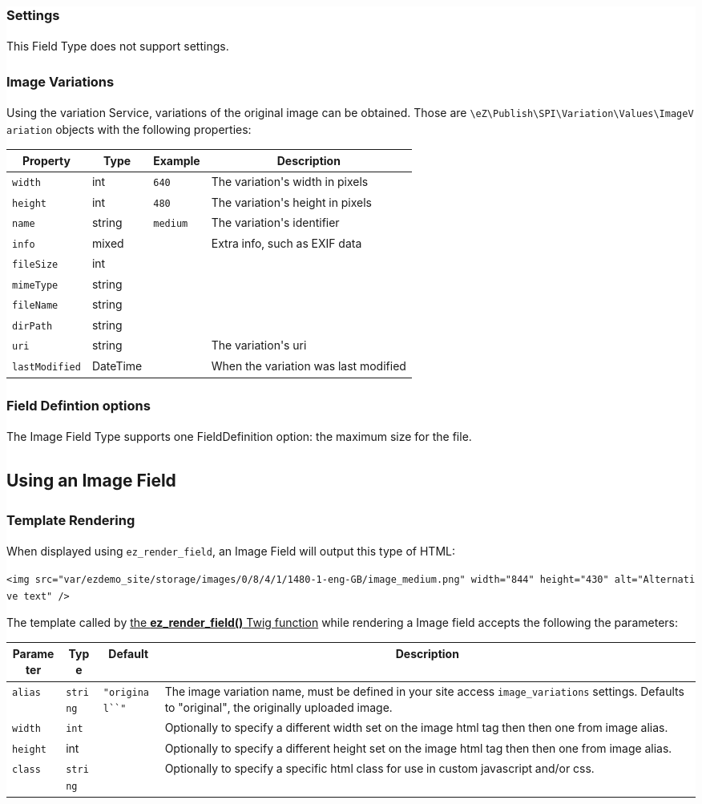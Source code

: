 ### Settings

This Field Type does not support settings.


### Image Variations

Using the variation Service, variations of the original image can be obtained. Those are `\eZ\Publish\SPI\Variation\Values\ImageVariation` objects with the following properties:

| Property       | Type     | Example  | Description                          |
|----------------|----------|----------|--------------------------------------|
| `width`        | int      | `640`    | The variation's width in pixels      |
| `height`       | int      | `480`    | The variation's height in pixels     |
| `name`         | string   | `medium` | The variation's identifier           |
| `info`         | mixed    |          | Extra info, such as EXIF data        |
| `fileSize`     | int      |          |                                      |
| `mimeType`     | string   |          |                                      |
| `fileName`     | string   |          |                                      |
| `dirPath`      | string   |          |                                      |
| `uri`          | string   |          | The variation's uri                  |
| `lastModified` | DateTime |          | When the variation was last modified |

### Field Defintion options

The Image Field Type supports one FieldDefinition option: the maximum size for the file.

## Using an Image Field

### Template Rendering

When displayed using `ez_render_field`, an Image Field will output this type of HTML:

``` brush:
<img src="var/ezdemo_site/storage/images/0/8/4/1/1480-1-eng-GB/image_medium.png" width="844" height="430" alt="Alternative text" />
```

The template called by [the **ez\_render\_field()** Twig function](ez_render_field_32114041.html) while rendering a Image field accepts the following the parameters:

| Parameter | Type     | Default        | Description                                                                                                                                       |
|-----------|----------|----------------|---------------------------------------------------------------------------------------------------------------------------------------------------|
| `alias`   | `string` | `"original``"` | The image variation name, must be defined in your site access `image_variations` settings. Defaults to "original", the originally uploaded image. |
| `width`   | `int`    |                | Optionally to specify a different width set on the image html tag then then one from image alias.                                                 |
| `height`  | int      |                | Optionally to specify a different height set on the image html tag then then one from image alias.                                                |
| `class`   | `string` |                | Optionally to specify a specific html class for use in custom javascript and/or css.                                                              |
